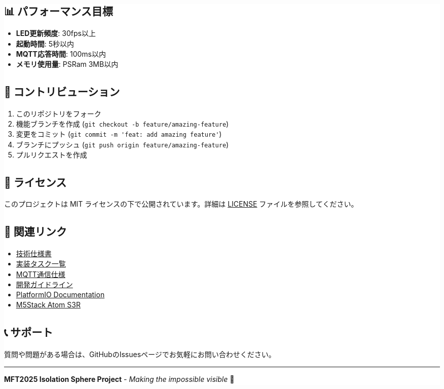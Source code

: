 ## 📊 パフォーマンス目標

- **LED更新頻度**: 30fps以上
- **起動時間**: 5秒以内
- **MQTT応答時間**: 100ms以内
- **メモリ使用量**: PSRam 3MB以内

## 🤝 コントリビューション

1. このリポジトリをフォーク
2. 機能ブランチを作成 (`git checkout -b feature/amazing-feature`)
3. 変更をコミット (`git commit -m 'feat: add amazing feature'`)
4. ブランチにプッシュ (`git push origin feature/amazing-feature`)
5. プルリクエストを作成

## 📄 ライセンス

このプロジェクトは MIT ライセンスの下で公開されています。詳細は [LICENSE](LICENSE) ファイルを参照してください。

## 🔗 関連リンク

- [技術仕様書](isolation_sphere_spec.md)
- [実装タスク一覧](isolation_sphere_tasks.md)
- [MQTT通信仕様](mqtt_rules.md)
- [開発ガイドライン](AGENTS.md)
- [PlatformIO Documentation](https://docs.platformio.org/)
- [M5Stack Atom S3R](https://docs.m5stack.com/en/core/AtomS3R)

## 📞 サポート

質問や問題がある場合は、GitHubのIssuesページでお気軽にお問い合わせください。

---

**MFT2025 Isolation Sphere Project** - *Making the impossible visible* 🌟
